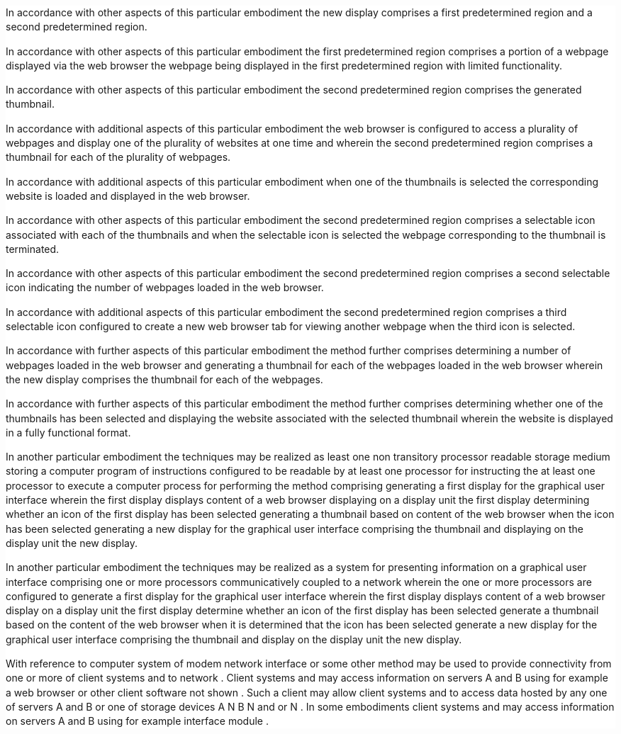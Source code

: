 In accordance with other aspects of this particular embodiment the new display comprises a first predetermined region and a second predetermined region.

In accordance with other aspects of this particular embodiment the first predetermined region comprises a portion of a webpage displayed via the web browser the webpage being displayed in the first predetermined region with limited functionality.

In accordance with other aspects of this particular embodiment the second predetermined region comprises the generated thumbnail.

In accordance with additional aspects of this particular embodiment the web browser is configured to access a plurality of webpages and display one of the plurality of websites at one time and wherein the second predetermined region comprises a thumbnail for each of the plurality of webpages.

In accordance with additional aspects of this particular embodiment when one of the thumbnails is selected the corresponding website is loaded and displayed in the web browser.

In accordance with other aspects of this particular embodiment the second predetermined region comprises a selectable icon associated with each of the thumbnails and when the selectable icon is selected the webpage corresponding to the thumbnail is terminated.

In accordance with other aspects of this particular embodiment the second predetermined region comprises a second selectable icon indicating the number of webpages loaded in the web browser.

In accordance with additional aspects of this particular embodiment the second predetermined region comprises a third selectable icon configured to create a new web browser tab for viewing another webpage when the third icon is selected.

In accordance with further aspects of this particular embodiment the method further comprises determining a number of webpages loaded in the web browser and generating a thumbnail for each of the webpages loaded in the web browser wherein the new display comprises the thumbnail for each of the webpages.

In accordance with further aspects of this particular embodiment the method further comprises determining whether one of the thumbnails has been selected and displaying the website associated with the selected thumbnail wherein the website is displayed in a fully functional format.

In another particular embodiment the techniques may be realized as least one non transitory processor readable storage medium storing a computer program of instructions configured to be readable by at least one processor for instructing the at least one processor to execute a computer process for performing the method comprising generating a first display for the graphical user interface wherein the first display displays content of a web browser displaying on a display unit the first display determining whether an icon of the first display has been selected generating a thumbnail based on content of the web browser when the icon has been selected generating a new display for the graphical user interface comprising the thumbnail and displaying on the display unit the new display.

In another particular embodiment the techniques may be realized as a system for presenting information on a graphical user interface comprising one or more processors communicatively coupled to a network wherein the one or more processors are configured to generate a first display for the graphical user interface wherein the first display displays content of a web browser display on a display unit the first display determine whether an icon of the first display has been selected generate a thumbnail based on the content of the web browser when it is determined that the icon has been selected generate a new display for the graphical user interface comprising the thumbnail and display on the display unit the new display.

With reference to computer system of modem network interface or some other method may be used to provide connectivity from one or more of client systems and to network . Client systems and may access information on servers A and B using for example a web browser or other client software not shown . Such a client may allow client systems and to access data hosted by any one of servers A and B or one of storage devices A N B N and or N . In some embodiments client systems and may access information on servers A and B using for example interface module .
